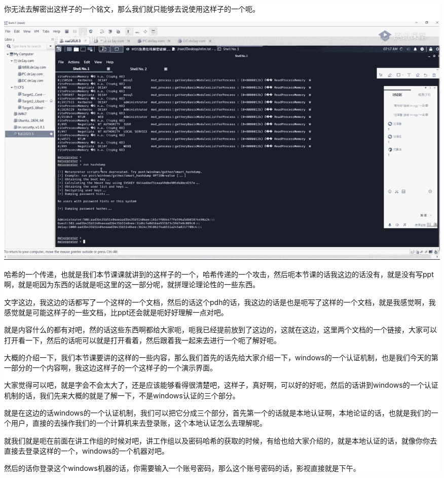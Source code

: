你无法去解密出这样子的一个铭文，那么我们就只能够去说使用这样子的一个呃。

![](img/2c9086d26a3ad77db1b71abc28219bcc_41.png)

哈希的一个传递，也就是我们本节课课就讲到的这样子的一个，哈希传递的一个攻击，然后呃本节课的话我这边的话没有，就是没有写ppt啊，就是呃因为东西的话就是呃这里的这一部分呢，就拼理论理论性的一些东西。

文字这边，我这边的话都写了一个这样的一个文档，然后的话这个pdh的话，我这边的话是也是呃写了这样的一个文档，就是我感觉啊，我感觉就是可能这样子的一些文档，比ppt还会就是呃好好理解一点对吧。

就是内容什么的都有对吧，然的话这些东西啊都给大家呃，呃我已经提前放到了这边的，这就在这边，这里两个文档的一个链接，大家可以打开看一下，然后的话呃可以就是打开看着，然后跟着我一起来去进行一个呃了解好呃。

大概的介绍一下，我们本节课要讲的这样的一些内容，那么我们首先的话先给大家介绍一下，windows的一个认证机制，也是我们今天的第一部分的一个内容啊，我这边这样子的一个这样子的一个演示界面。

大家觉得可以吧，就是字会不会太大了，还是应该能够看得很清楚吧，这样子，真好啊，可以好的好呃，然后的话讲到windows的一个认证机制的话，我们先来大概的就是了解一下，不是windows认证的三个部分。

就是在这边的话windows的一个认证机制，我们可以把它分成三个部分，首先第一个的话就是本地认证啊，本地论证的话，也就是我们的一个用户，直接的去操作我们的一个计算机来去登录账，这个本地认证怎么去理解呢。

就我们就是呃在前面在讲工作组的时候对吧，讲工作组以及密码哈希的获取的时候，有给也给大家介绍的，就是本地认证的话，就像你你去直接去登录这样的一个，windows的一个机器对吧。

然后的话你登录这个windows机器的话，你需要输入一个账号密码，那么这个账号密码的话，影视直接就是下午。


